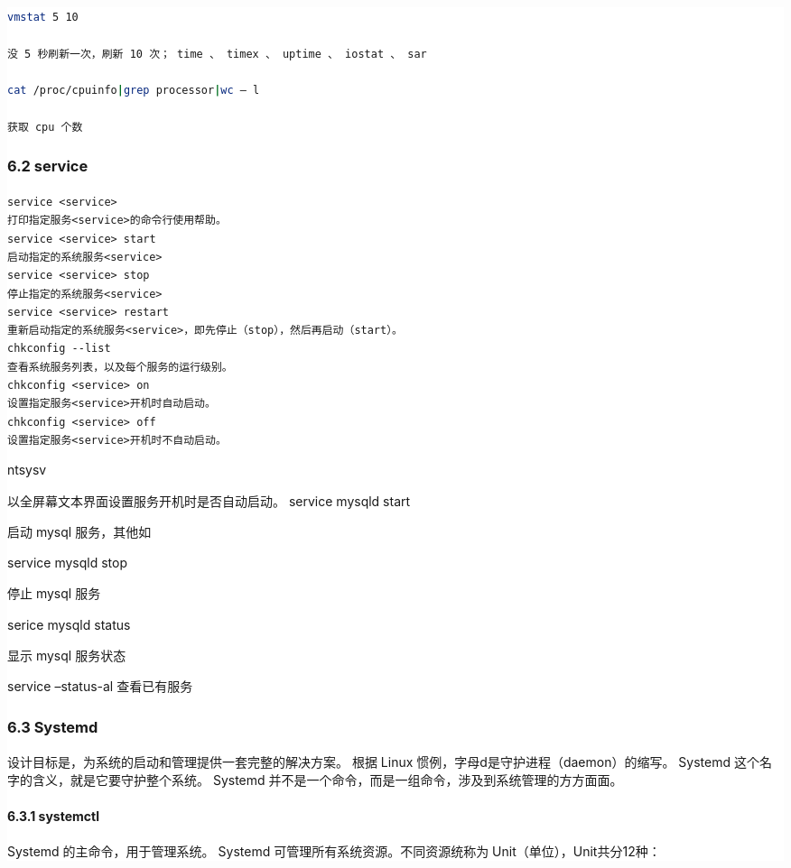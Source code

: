 ```bash
vmstat 5 10

没 5 秒刷新一次，刷新 10 次； time 、 timex 、 uptime 、 iostat 、 sar

cat /proc/cpuinfo|grep processor|wc – l

获取 cpu 个数
```

###  6.2 service 

```
service <service>
打印指定服务<service>的命令行使用帮助。
service <service> start
启动指定的系统服务<service>
service <service> stop
停止指定的系统服务<service>
service <service> restart
重新启动指定的系统服务<service>，即先停止（stop），然后再启动（start）。
chkconfig --list
查看系统服务列表，以及每个服务的运行级别。
chkconfig <service> on
设置指定服务<service>开机时自动启动。
chkconfig <service> off
设置指定服务<service>开机时不自动启动。
```

ntsysv

以全屏幕文本界面设置服务开机时是否自动启动。
service mysqld start

启动 mysql 服务，其他如

service mysqld stop

停止 mysql 服务

serice mysqld status

显示 mysql 服务状态

service –status-al
查看已有服务

### 6.3 Systemd

设计目标是，为系统的启动和管理提供一套完整的解决方案。
根据 Linux 惯例，字母d是守护进程（daemon）的缩写。 Systemd 这个名字的含义，就是它要守护整个系统。
Systemd 并不是一个命令，而是一组命令，涉及到系统管理的方方面面。

#### 6.3.1 systemctl

Systemd 的主命令，用于管理系统。
Systemd 可管理所有系统资源。不同资源统称为 Unit（单位），Unit共分12种：
